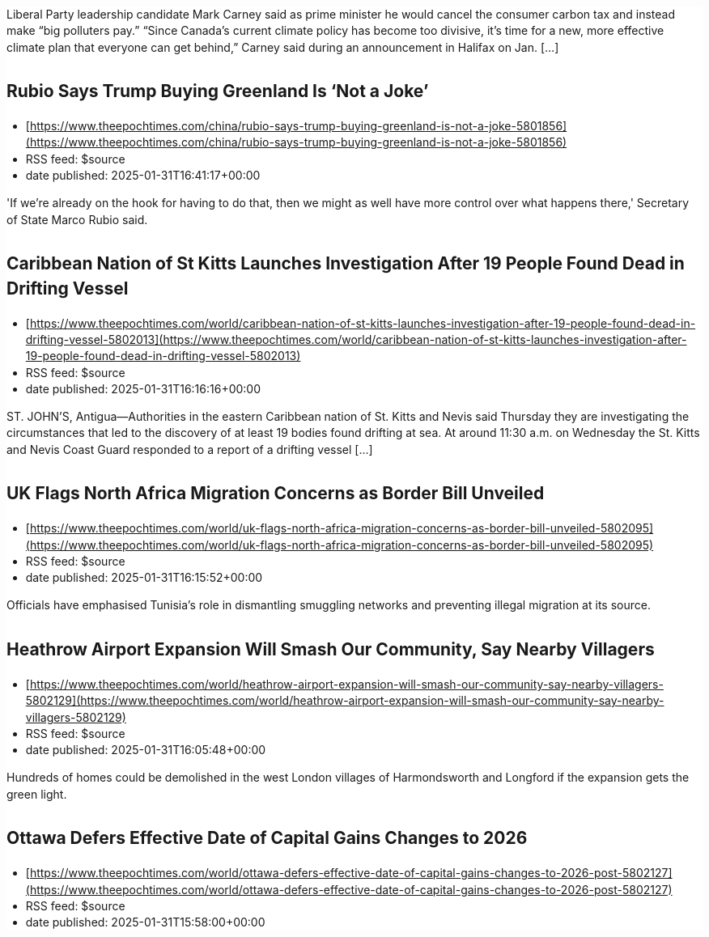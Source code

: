 Liberal Party leadership candidate Mark Carney said as prime minister he would cancel the consumer carbon tax and instead make &#8220;big polluters pay.&#8221; &#8220;Since Canada&#8217;s current climate policy has become too divisive, it&#8217;s time for a new, more effective climate plan that everyone can get behind,&#8221; Carney said during an announcement in Halifax on Jan. [&#8230;]

## Rubio Says Trump Buying Greenland Is ‘Not a Joke’
 - [https://www.theepochtimes.com/china/rubio-says-trump-buying-greenland-is-not-a-joke-5801856](https://www.theepochtimes.com/china/rubio-says-trump-buying-greenland-is-not-a-joke-5801856)
 - RSS feed: $source
 - date published: 2025-01-31T16:41:17+00:00

'If we’re already on the hook for having to do that, then we might as well have more control over what happens there,' Secretary of State Marco Rubio said.

## Caribbean Nation of St Kitts Launches Investigation After 19 People Found Dead in Drifting Vessel
 - [https://www.theepochtimes.com/world/caribbean-nation-of-st-kitts-launches-investigation-after-19-people-found-dead-in-drifting-vessel-5802013](https://www.theepochtimes.com/world/caribbean-nation-of-st-kitts-launches-investigation-after-19-people-found-dead-in-drifting-vessel-5802013)
 - RSS feed: $source
 - date published: 2025-01-31T16:16:16+00:00

ST. JOHN’S, Antigua—Authorities in the eastern Caribbean nation of St. Kitts and Nevis said Thursday they are investigating the circumstances that led to the discovery of at least 19 bodies found drifting at sea. At around 11:30 a.m. on Wednesday the St. Kitts and Nevis Coast Guard responded to a report of a drifting vessel [&#8230;]

## UK Flags North Africa Migration Concerns as Border Bill Unveiled
 - [https://www.theepochtimes.com/world/uk-flags-north-africa-migration-concerns-as-border-bill-unveiled-5802095](https://www.theepochtimes.com/world/uk-flags-north-africa-migration-concerns-as-border-bill-unveiled-5802095)
 - RSS feed: $source
 - date published: 2025-01-31T16:15:52+00:00

Officials have emphasised Tunisia’s role in dismantling smuggling networks and preventing illegal migration at its source.

## Heathrow Airport Expansion Will Smash Our Community, Say Nearby Villagers
 - [https://www.theepochtimes.com/world/heathrow-airport-expansion-will-smash-our-community-say-nearby-villagers-5802129](https://www.theepochtimes.com/world/heathrow-airport-expansion-will-smash-our-community-say-nearby-villagers-5802129)
 - RSS feed: $source
 - date published: 2025-01-31T16:05:48+00:00

Hundreds of homes could be demolished in the west London villages of Harmondsworth and Longford if the expansion gets the green light.

## Ottawa Defers Effective Date of Capital Gains Changes to 2026
 - [https://www.theepochtimes.com/world/ottawa-defers-effective-date-of-capital-gains-changes-to-2026-post-5802127](https://www.theepochtimes.com/world/ottawa-defers-effective-date-of-capital-gains-changes-to-2026-post-5802127)
 - RSS feed: $source
 - date published: 2025-01-31T15:58:00+00:00
